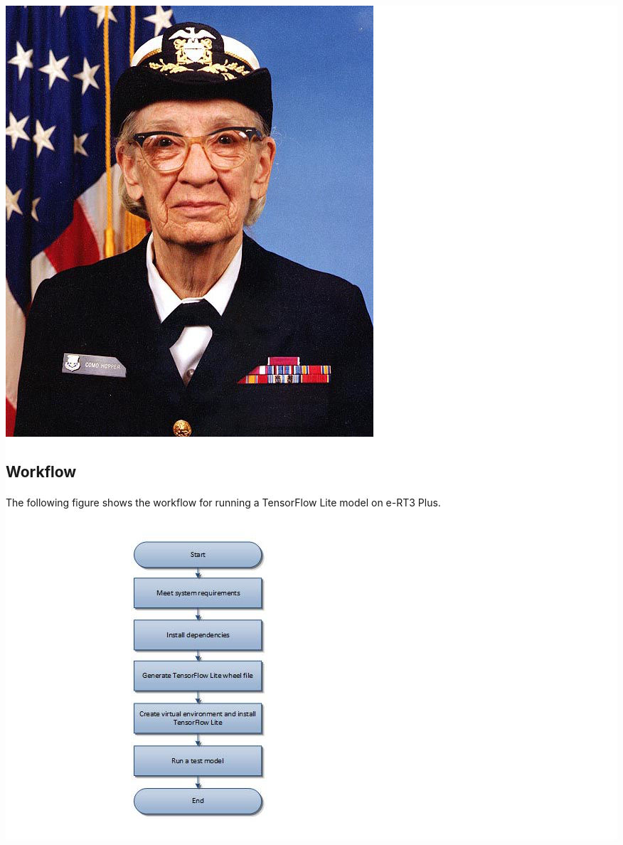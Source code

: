 ![Input image](assets/grace_hopper.jpg)

## Workflow

The following figure shows the workflow for running a TensorFlow Lite model on e-RT3 Plus.

![Workflow](assets/Workflow.jpg)
